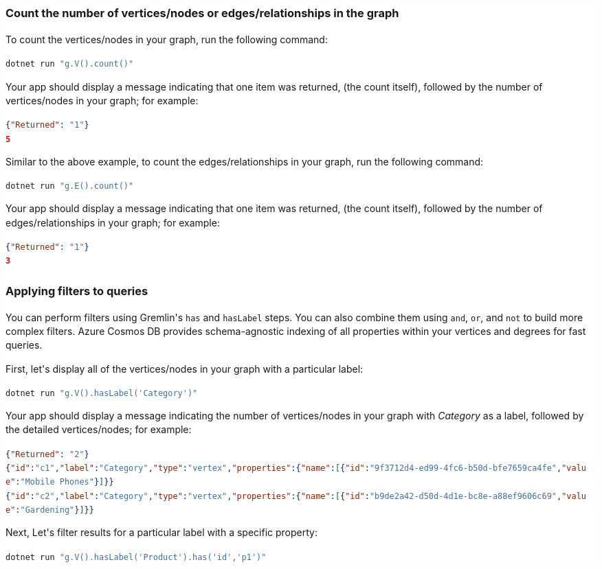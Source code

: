 ### Count the number of vertices/nodes or edges/relationships in the graph

To count the vertices/nodes in your graph, run the following command:

```bash
dotnet run "g.V().count()"
```

Your app should display a message indicating that one item was returned, (the count itself), followed by the number of vertices/nodes in your graph; for example:

```json
{"Returned": "1"}
5
```

Similar to the above example, to count the edges/relationships in your graph, run the following command:

```bash
dotnet run "g.E().count()"
```

Your app should display a message indicating that one item was returned, (the count itself), followed by the number of edges/relationships in your graph; for example:

```json
{"Returned": "1"}
3
```

### Applying filters to queries

You can perform filters using Gremlin's `has` and `hasLabel` steps. You can also combine them using `and`, `or`, and `not` to build more complex filters. Azure Cosmos DB provides schema-agnostic indexing of all properties within your vertices and degrees for fast queries.

First, let's display all of the vertices/nodes in your graph with a particular label:

```bash
dotnet run "g.V().hasLabel('Category')"
```

Your app should display a message indicating the number of vertices/nodes in your graph with *Category* as a label, followed by the detailed vertices/nodes; for example:

```json
{"Returned": "2"}
{"id":"c1","label":"Category","type":"vertex","properties":{"name":[{"id":"9f3712d4-ed99-4fc6-b50d-bfe7659ca4fe","value":"Mobile Phones"}]}}
{"id":"c2","label":"Category","type":"vertex","properties":{"name":[{"id":"b9de2a42-d50d-4d1e-bc8e-a88ef9606c69","value":"Gardening"}]}}
```

Next, Let's filter results for a particular label with a specific property:

```bash
dotnet run "g.V().hasLabel('Product').has('id','p1')"
```
